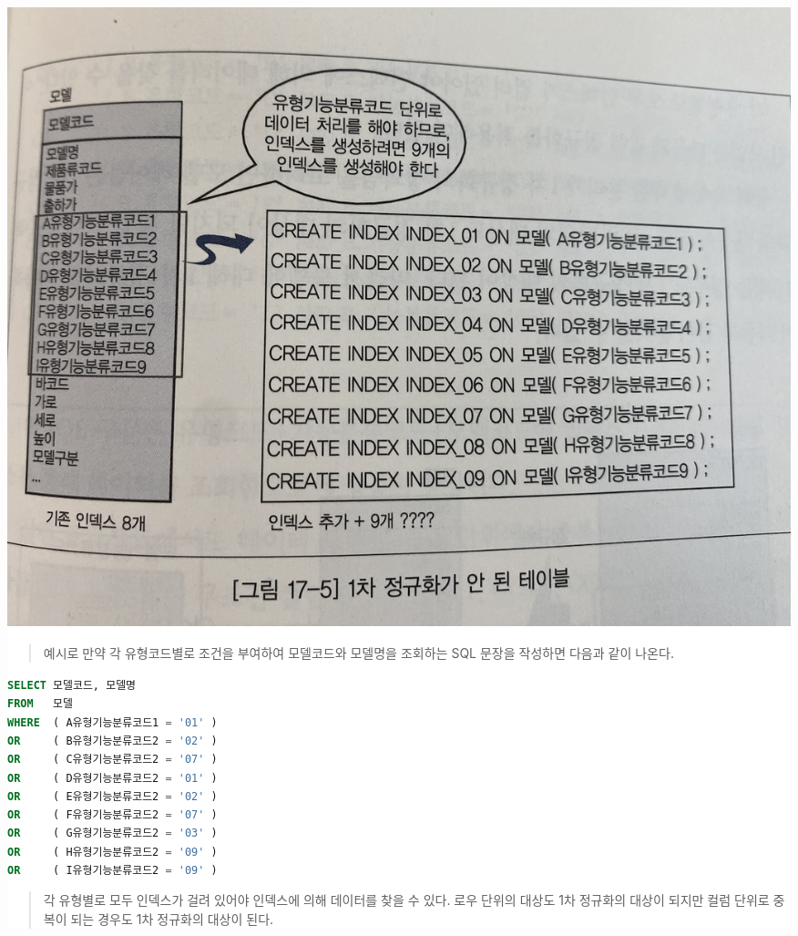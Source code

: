 ![](../images/image13.png)

> 예시로 만약 각 유형코드별로 조건을 부여하여 모델코드와 모델명을 조회하는 SQL 문장을 작성하면 다음과 같이 나온다.

```sql
SELECT 모델코드, 모델명
FROM   모델
WHERE  ( A유형기능분류코드1 = '01' )
OR     ( B유형기능분류코드2 = '02' )
OR     ( C유형기능분류코드2 = '07' )
OR     ( D유형기능분류코드2 = '01' )
OR     ( E유형기능분류코드2 = '02' )
OR     ( F유형기능분류코드2 = '07' )
OR     ( G유형기능분류코드2 = '03' )
OR     ( H유형기능분류코드2 = '09' )
OR     ( I유형기능분류코드2 = '09' )
```

> 각 유형별로 모두 인덱스가 걸려 있어야 인덱스에 의해 데이터를 찾을 수 있다.
> 로우 단위의 대상도 1차 정규화의 대상이 되지만 컬럼 단위로 중복이 되는 경우도 1차 정규화의 대상이 된다.
